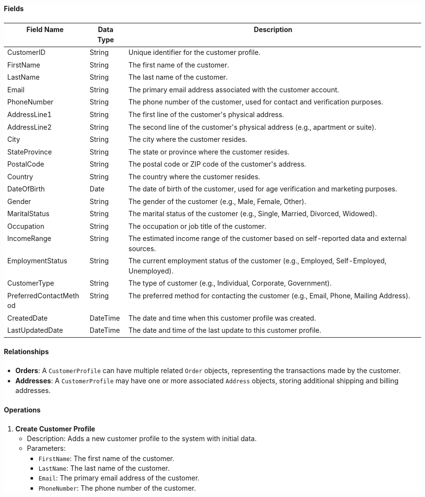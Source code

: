 #### Fields

| Field Name        | Data Type  | Description                                                                                         |
|-------------------|------------|-----------------------------------------------------------------------------------------------------|
| CustomerID        | String     | Unique identifier for the customer profile.                                                          |
| FirstName         | String     | The first name of the customer.                                                                      |
| LastName          | String     | The last name of the customer.                                                                       |
| Email             | String     | The primary email address associated with the customer account.                                      |
| PhoneNumber       | String     | The phone number of the customer, used for contact and verification purposes.                        |
| AddressLine1      | String     | The first line of the customer's physical address.                                                   |
| AddressLine2      | String     | The second line of the customer's physical address (e.g., apartment or suite).                       |
| City              | String     | The city where the customer resides.                                                                 |
| StateProvince     | String     | The state or province where the customer resides.                                                   |
| PostalCode        | String     | The postal code or ZIP code of the customer's address.                                               |
| Country           | String     | The country where the customer resides.                                                              |
| DateOfBirth       | Date       | The date of birth of the customer, used for age verification and marketing purposes.                 |
| Gender            | String     | The gender of the customer (e.g., Male, Female, Other).                                              |
| MaritalStatus     | String     | The marital status of the customer (e.g., Single, Married, Divorced, Widowed).                       |
| Occupation        | String     | The occupation or job title of the customer.                                                         |
| IncomeRange       | String     | The estimated income range of the customer based on self-reported data and external sources.        |
| EmploymentStatus  | String     | The current employment status of the customer (e.g., Employed, Self-Employed, Unemployed).           |
| CustomerType      | String     | The type of customer (e.g., Individual, Corporate, Government).                                     |
| PreferredContactMethod | String | The preferred method for contacting the customer (e.g., Email, Phone, Mailing Address).              |
| CreatedDate       | DateTime   | The date and time when this customer profile was created.                                           |
| LastUpdatedDate   | DateTime   | The date and time of the last update to this customer profile.                                       |

#### Relationships

- **Orders**: A `CustomerProfile` can have multiple related `Order` objects, representing the transactions made by the customer.
- **Addresses**: A `CustomerProfile` may have one or more associated `Address` objects, storing additional shipping and billing addresses.

#### Operations

1. **Create Customer Profile**
   - Description: Adds a new customer profile to the system with initial data.
   - Parameters:
     - `FirstName`: The first name of the customer.
     - `LastName`: The last name of the customer.
     - `Email`: The primary email address of the customer.
     - `PhoneNumber`: The phone number of the customer.
